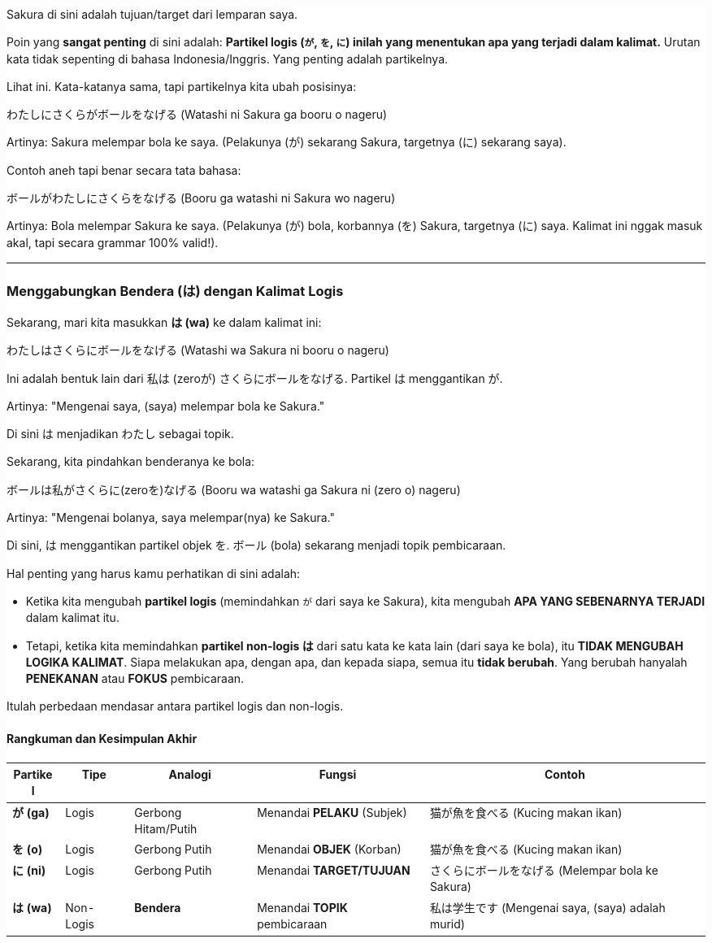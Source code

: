 Sakura di sini adalah tujuan/target dari lemparan saya.

Poin yang **sangat penting** di sini adalah: **Partikel logis (`が`, `を`, `に`) inilah yang menentukan apa yang terjadi dalam kalimat.** Urutan kata tidak sepenting di bahasa Indonesia/Inggris. Yang penting adalah partikelnya.

Lihat ini. Kata-katanya sama, tapi partikelnya kita ubah posisinya:

わたしに​さくらが​ボールをなげる (Watashi ni Sakura ga booru o nageru)

Artinya: Sakura melempar bola ke saya. (Pelakunya (が) sekarang Sakura, targetnya (に) sekarang saya).

Contoh aneh tapi benar secara tata bahasa:

ボールが​わたしに​さくらを​なげる (Booru ga watashi ni Sakura wo nageru)

Artinya: Bola melempar Sakura ke saya. (Pelakunya (が) bola, korbannya (を) Sakura, targetnya (に) saya. Kalimat ini nggak masuk akal, tapi secara grammar 100% valid!).

---

### **Menggabungkan Bendera (は) dengan Kalimat Logis**

Sekarang, mari kita masukkan **は (wa)** ke dalam kalimat ini:

わたしは​さくらにボールをなげる (Watashi wa Sakura ni booru o nageru)

Ini adalah bentuk lain dari 私は (zeroが) さくらにボールをなげる. Partikel は menggantikan が.

Artinya: "Mengenai saya, (saya) melempar bola ke Sakura."

Di sini は menjadikan わたし sebagai topik.

Sekarang, kita pindahkan benderanya ke bola:

ボールは​私がさくらに(zeroを)なげる (Booru wa watashi ga Sakura ni (zero o) nageru)

Artinya: "Mengenai bolanya, saya melempar(nya) ke Sakura."

Di sini, は menggantikan partikel objek を. ボール (bola) sekarang menjadi topik pembicaraan.

Hal penting yang harus kamu perhatikan di sini adalah:

- Ketika kita mengubah **partikel logis** (memindahkan `が` dari saya ke Sakura), kita mengubah **APA YANG SEBENARNYA TERJADI** dalam kalimat itu.
    
- Tetapi, ketika kita memindahkan **partikel non-logis は** dari satu kata ke kata lain (dari saya ke bola), itu **TIDAK MENGUBAH LOGIKA KALIMAT**. Siapa melakukan apa, dengan apa, dan kepada siapa, semua itu **tidak berubah**. Yang berubah hanyalah **PENEKANAN** atau **FOKUS** pembicaraan.
    

Itulah perbedaan mendasar antara partikel logis dan non-logis.

#### **Rangkuman dan Kesimpulan Akhir**

|Partikel|Tipe|Analogi|Fungsi|Contoh|
|---|---|---|---|---|
|**が (ga)**|Logis|Gerbong Hitam/Putih|Menandai **PELAKU** (Subjek)|猫が​魚を食べる (Kucing makan ikan)|
|**を (o)**|Logis|Gerbong Putih|Menandai **OBJEK** (Korban)|猫が魚を​食べる (Kucing makan ikan)|
|**に (ni)**|Logis|Gerbong Putih|Menandai **TARGET/TUJUAN**|さくらにボールをなげる (Melempar bola ke Sakura)|
|**は (wa)**|Non-Logis|**Bendera**|Menandai **TOPIK** pembicaraan|私は​学生です (Mengenai saya, (saya) adalah murid)|
